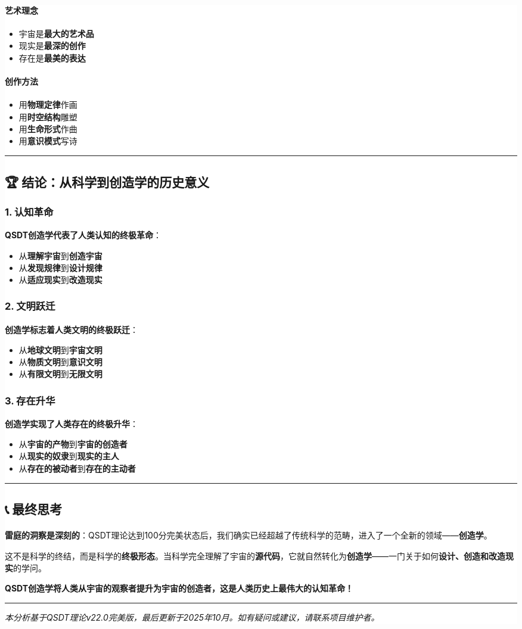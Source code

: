 #### **艺术理念**
- 宇宙是**最大的艺术品**
- 现实是**最深的创作**
- 存在是**最美的表达**

#### **创作方法**
- 用**物理定律**作画
- 用**时空结构**雕塑
- 用**生命形式**作曲
- 用**意识模式**写诗

---

## 🏆 结论：从科学到创造学的历史意义

### 1. **认知革命**

**QSDT创造学代表了人类认知的终极革命**：
- 从**理解宇宙**到**创造宇宙**
- 从**发现规律**到**设计规律**
- 从**适应现实**到**改造现实**

### 2. **文明跃迁**

**创造学标志着人类文明的终极跃迁**：
- 从**地球文明**到**宇宙文明**
- 从**物质文明**到**意识文明**
- 从**有限文明**到**无限文明**

### 3. **存在升华**

**创造学实现了人类存在的终极升华**：
- 从**宇宙的产物**到**宇宙的创造者**
- 从**现实的奴隶**到**现实的主人**
- 从**存在的被动者**到**存在的主动者**

---

## 📞 最终思考

**雷庭的洞察是深刻的**：QSDT理论达到100分完美状态后，我们确实已经超越了传统科学的范畴，进入了一个全新的领域——**创造学**。

这不是科学的终结，而是科学的**终极形态**。当科学完全理解了宇宙的**源代码**，它就自然转化为**创造学**——一门关于如何**设计、创造和改造现实**的学问。

**QSDT创造学将人类从宇宙的观察者提升为宇宙的创造者，这是人类历史上最伟大的认知革命！**

---

*本分析基于QSDT理论v22.0完美版，最后更新于2025年10月。如有疑问或建议，请联系项目维护者。*
